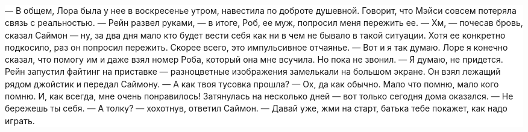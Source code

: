 — В общем, Лора была у нее в воскресенье утром, навестила по доброте душевной. Говорит, что Мэйси совсем потеряла связь с реальностью. — Рейн развел руками, —  в итоге, Роб, ее муж, попросил меня пережить ее.
— Хм, — почесав бровь, сказал Саймон — ну, за два дня мало кто будет вести себя как ни в чем не бывало в такой ситуации. Хотя ее конкретно подкосило, раз он попросил пережить. Скорее всего, это импульсивное отчаянье.
— Вот и я так думаю. Лоре я конечно сказал, что помогу им и  даже взял номер Роба, который она мне всучила. Но пока не звонил.
— Я думаю, не придется.
Рейн запустил файтинг на приставке — разноцветные изображения замелькали на большом экране.  Он взял лежащий рядом джойстик и передал Саймону.
— А как твоя тусовка прошла?
— Ох, да как обычно. Мало что помню, мало кого помню. И, как всегда, мне очень понравилось! Затянулась на несколько дней — вот только сегодня дома оказался.
— Не бережешь ты себя.
— А толку? — хохотнув, ответил Саймон. — Давай уже, жми на старт, батька тебе покажет, как надо играть.
